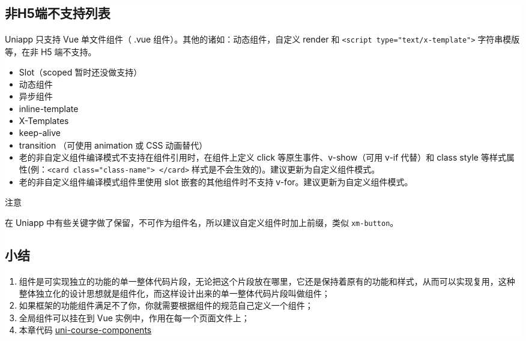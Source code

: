 ## 非H5端不支持列表

Uniapp 只支持 Vue 单文件组件（ .vue 组件）。其他的诸如：动态组件，自定义 render 和 `<script type="text/x-template">` 字符串模版等，在非 H5 端不支持。

+ Slot（scoped 暂时还没做支持）  
+ 动态组件  
+ 异步组件  
+ inline-template  
+ X-Templates  
+ keep-alive  
+ transition （可使用 animation 或 CSS 动画替代）  
+ 老的非自定义组件编译模式不支持在组件引用时，在组件上定义 click 等原生事件、v-show（可用 v-if 代替）和 class style 等样式属性(例：`<card class="class-name"> </card>` 样式是不会生效的)。建议更新为自定义组件模式。
+ 老的非自定义组件编译模式组件里使用 slot 嵌套的其他组件时不支持 v-for。建议更新为自定义组件模式。

注意

在 Uniapp 中有些关键字做了保留，不可作为组件名，所以建议自定义组件时加上前缀，类似 `xm-button`。 

## 小结

1. 组件是可实现独立的功能的单一整体代码片段，无论把这个片段放在哪里，它还是保持着原有的功能和样式，从而可以实现复用，这种整体独立化的设计思想就是组件化，而这样设计出来的单一整体代码片段叫做组件；
2. 如果框架的功能组件满足不了你，你就需要根据组件的规范自己定义一个组件；
3. 全局组件可以挂在到 Vue 实例中，作用在每一个页面文件上；
4. 本章代码 [uni-course-components](https://github.com/front-end-class/uniapp-music-code/blob/master/uni-course-components.zip)